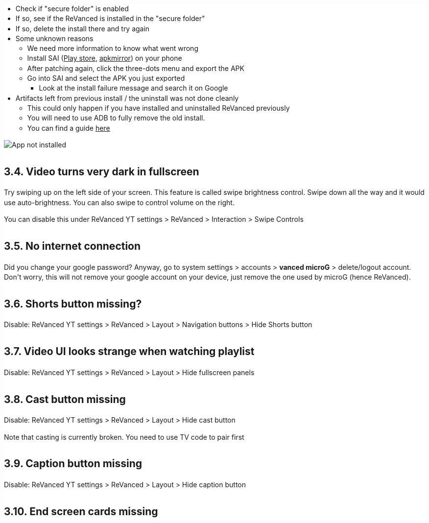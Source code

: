   - Check if "secure folder" is enabled
  - If so, see if the ReVanced is installed in the "secure folder"
  - If so, delete the install there and try again
- Some unknown reasons
  - We need more information to know what went wrong
  - Install SAI ([Play store](https://play.google.com/store/apps/details?id=com.aefyr.sai), [apkmirror](https://www.apkmirror.com/apk/polychromaticfox/split-apks-installer-sai/)) on your phone
  - After patching again, click the three-dots menu and export the APK
  - Go into SAI and select the APK you just exported
    - Look at the install failure message and search it on Google
- Artifacts left from previous install / the uninstall was not done cleanly
  - This could only happen if you have installed and uninstalled ReVanced previously
  - You will need to use ADB to fully remove the old install.
  - You can find a guide [here](/03-adb-remove.md)

![App not installed](https://github.com/SodaWithoutSparkles/revanced-troubleshooting-guide/blob/main/troubleshoot/03-youtube/03.jpg?raw=true)

## 3.4. Video turns very dark in fullscreen

Try swiping up on the left side of your screen. This feature is called swipe brightness control. Swipe down all the way and it would use auto-brightness. You can also swipe to control volume on the right.

You can disable this under ReVanced YT settings > ReVanced > Interaction > Swipe Controls

## 3.5. No internet connection

Did you change your google password? Anyway, go to system settings > accounts > **vanced microG** > delete/logout account. Don't worry, this will not remove your google account on your device, just remove the one used by microG (hence ReVanced). 

## 3.6. Shorts button missing?

Disable: ReVanced YT settings > ReVanced > Layout > Navigation buttons > Hide Shorts button

## 3.7. Video UI looks strange when watching playlist

Disable: ReVanced YT settings > ReVanced > Layout > Hide fullscreen panels

## 3.8. Cast button missing

Disable: ReVanced YT settings > ReVanced > Layout > Hide cast button

Note that casting is currently broken. You need to use TV code to pair first

## 3.9. Caption button missing

Disable: ReVanced YT settings > ReVanced > Layout > Hide caption button

## 3.10. End screen cards missing
